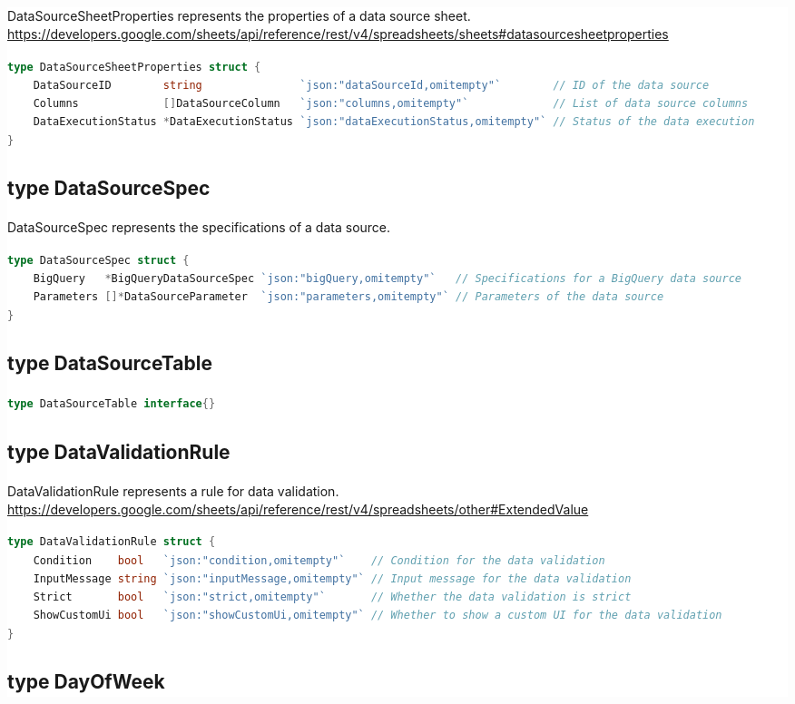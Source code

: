 DataSourceSheetProperties represents the properties of a data source sheet. https://developers.google.com/sheets/api/reference/rest/v4/spreadsheets/sheets#datasourcesheetproperties

```go
type DataSourceSheetProperties struct {
    DataSourceID        string               `json:"dataSourceId,omitempty"`        // ID of the data source
    Columns             []DataSourceColumn   `json:"columns,omitempty"`             // List of data source columns
    DataExecutionStatus *DataExecutionStatus `json:"dataExecutionStatus,omitempty"` // Status of the data execution
}
```

<a name="DataSourceSpec"></a>
## type DataSourceSpec

DataSourceSpec represents the specifications of a data source.

```go
type DataSourceSpec struct {
    BigQuery   *BigQueryDataSourceSpec `json:"bigQuery,omitempty"`   // Specifications for a BigQuery data source
    Parameters []*DataSourceParameter  `json:"parameters,omitempty"` // Parameters of the data source
}
```

<a name="DataSourceTable"></a>
## type DataSourceTable



```go
type DataSourceTable interface{}
```

<a name="DataValidationRule"></a>
## type DataValidationRule

DataValidationRule represents a rule for data validation. https://developers.google.com/sheets/api/reference/rest/v4/spreadsheets/other#ExtendedValue

```go
type DataValidationRule struct {
    Condition    bool   `json:"condition,omitempty"`    // Condition for the data validation
    InputMessage string `json:"inputMessage,omitempty"` // Input message for the data validation
    Strict       bool   `json:"strict,omitempty"`       // Whether the data validation is strict
    ShowCustomUi bool   `json:"showCustomUi,omitempty"` // Whether to show a custom UI for the data validation
}
```

<a name="DayOfWeek"></a>
## type DayOfWeek
